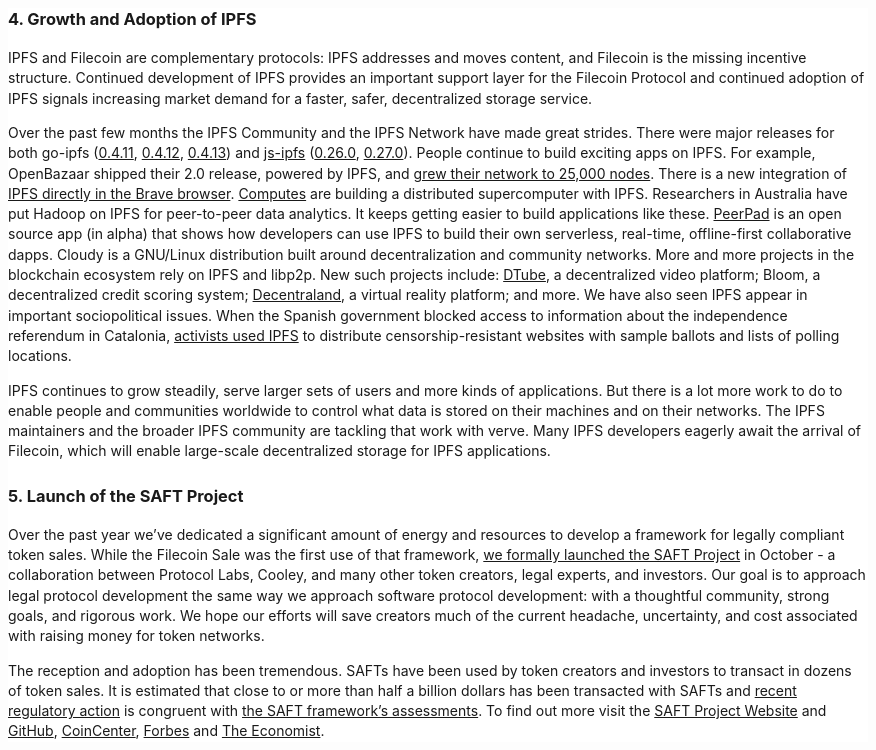 ### 4. Growth and Adoption of IPFS

IPFS and Filecoin are complementary protocols: IPFS addresses and moves content, and Filecoin is the missing incentive structure. Continued development of IPFS provides an important support layer for the Filecoin Protocol and continued adoption of IPFS signals increasing market demand for a faster, safer, decentralized storage service.

Over the past few months the IPFS Community and the IPFS Network have made great strides. There were major releases for both go-ipfs ([0.4.11](https://github.com/ipfs/go-ipfs/blob/master/CHANGELOG.md#0411-2017-09-14), [0.4.12](https://github.com/ipfs/go-ipfs/blob/master/CHANGELOG.md#0412-2017-11-09), [0.4.13](https://github.com/ipfs/go-ipfs/blob/master/CHANGELOG.md#0413-2017-11-16)) and [js-ipfs](https://github.com/ipfs/js-ipfs) ([0.26.0](https://github.com/ipfs/js-ipfs/blob/master/CHANGELOG.md#0260-2017-09-13), [0.27.0](https://github.com/ipfs/js-ipfs/blob/master/CHANGELOG.md#0270-2017-12-04)). People continue to build exciting apps on IPFS. For example, OpenBazaar shipped their 2.0 release, powered by IPFS, and [grew their network to 25,000 nodes](https://twitter.com/openbazaar/status/943853882488311809). There is a new integration of [IPFS directly in the Brave browser](https://twitter.com/brianbondy/status/943545536497504256). [Computes](https://computes.io/) are building a distributed supercomputer with IPFS. Researchers in Australia have put Hadoop on IPFS for peer-to-peer data analytics. It keeps getting easier to build applications like these. [PeerPad](https://peerpad.net/) is an open source app (in alpha) that shows how developers can use IPFS to build their own serverless, real-time, offline-first collaborative dapps. Cloudy is a GNU/Linux distribution built around decentralization and community networks. More and more projects in the blockchain ecosystem rely on IPFS and libp2p. New such projects include: [DTube](https://d.tube/), a decentralized video platform; Bloom, a decentralized credit scoring system; [Decentraland](https://decentraland.org/), a virtual reality platform; and more. We have also seen IPFS appear in important sociopolitical issues. When the Spanish government blocked access to information about the independence referendum in Catalonia, [activists used IPFS](https://twitter.com/KRLS/status/911482634789953536?) to distribute censorship-resistant websites with sample ballots and lists of polling locations.

IPFS continues to grow steadily, serve larger sets of users and more kinds of applications. But there is a lot more work to do to enable people and communities worldwide to control what data is stored on their machines and on their networks. The IPFS maintainers and the broader IPFS community are tackling that work with verve. Many IPFS developers eagerly await the arrival of Filecoin, which will enable large-scale decentralized storage for IPFS applications.

### 5. Launch of the SAFT Project

Over the past year we’ve dedicated a significant amount of energy and resources to develop a framework for legally compliant token sales. While the Filecoin Sale was the first use of that framework, [we formally launched the SAFT Project](https://protocol.ai/blog/announcing-saft-project/) in October - a collaboration between Protocol Labs, Cooley, and many other token creators, legal experts, and investors. Our goal is to approach legal protocol development the same way we approach software protocol development: with a thoughtful community, strong goals, and rigorous work. We hope our efforts will save creators much of the current headache, uncertainty, and cost associated with raising money for token networks.

The reception and adoption has been tremendous. SAFTs have been used by token creators and investors to transact in dozens of token sales. It is estimated that close to or more than half a billion dollars has been transacted with SAFTs and [recent regulatory action](https://coincenter.org/entry/munchee-settlement-puts-the-utility-token-argument-to-the-test) is congruent with [the SAFT framework’s assessments](https://twitter.com/msantoriESQ/status/940283039489380354). To find out more visit the [SAFT Project Website](https://saftproject.com/) and [GitHub](https://github.com/saft-project), [CoinCenter](https://coincenter.org/entry/the-saft-is-a-reasonable-approach-to-securities-law-when-preselling-useful-network-tokens), [Forbes](https://www.forbes.com/sites/laurashin/2017/10/02/are-icos-for-utility-tokens-selling-securities-prominent-crypto-players-say-yes/#67eacfca34fa) and [The Economist](https://www.economist.com/news/finance-and-economics/21731157-they-raise-difficult-legal-questions-regulators-begin-tackle-craze).
